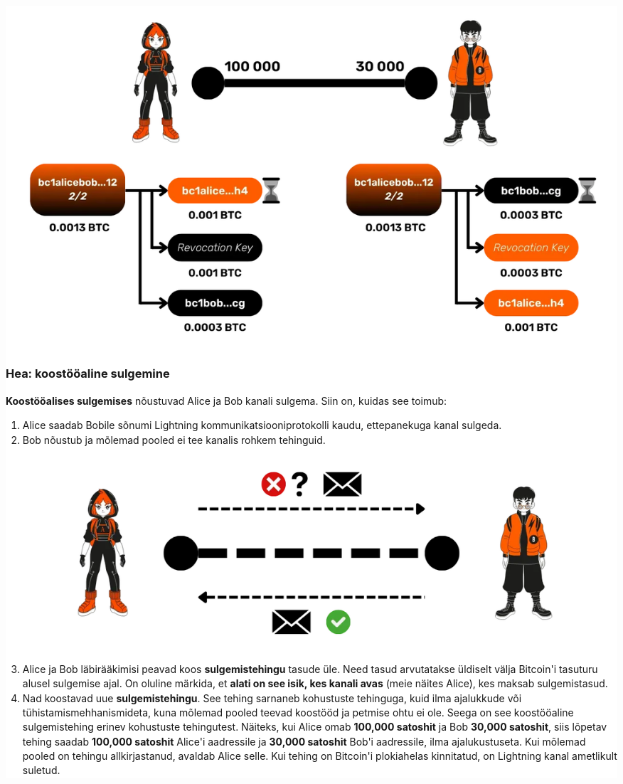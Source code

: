 ![LNP201](assets/en/30.webp)

### Hea: koostööaline sulgemine

**Koostööalises sulgemises** nõustuvad Alice ja Bob kanali sulgema. Siin on, kuidas see toimub:

1. Alice saadab Bobile sõnumi Lightning kommunikatsiooniprotokolli kaudu, ettepanekuga kanal sulgeda.
2. Bob nõustub ja mõlemad pooled ei tee kanalis rohkem tehinguid.

![LNP201](assets/en/31.webp)

3. Alice ja Bob läbirääkimisi peavad koos **sulgemistehingu** tasude üle. Need tasud arvutatakse üldiselt välja Bitcoin'i tasuturu alusel sulgemise ajal. On oluline märkida, et **alati on see isik, kes kanali avas** (meie näites Alice), kes maksab sulgemistasud.
4. Nad koostavad uue **sulgemistehingu**. See tehing sarnaneb kohustuste tehinguga, kuid ilma ajalukkude või tühistamismehhanismideta, kuna mõlemad pooled teevad koostööd ja petmise ohtu ei ole. Seega on see koostööaline sulgemistehing erinev kohustuste tehingutest.
   Näiteks, kui Alice omab **100,000 satoshit** ja Bob **30,000 satoshit**, siis lõpetav tehing saadab **100,000 satoshit** Alice'i aadressile ja **30,000 satoshit** Bob'i aadressile, ilma ajalukustuseta. Kui mõlemad pooled on tehingu allkirjastanud, avaldab Alice selle. Kui tehing on Bitcoin'i plokiahelas kinnitatud, on Lightning kanal ametlikult suletud.